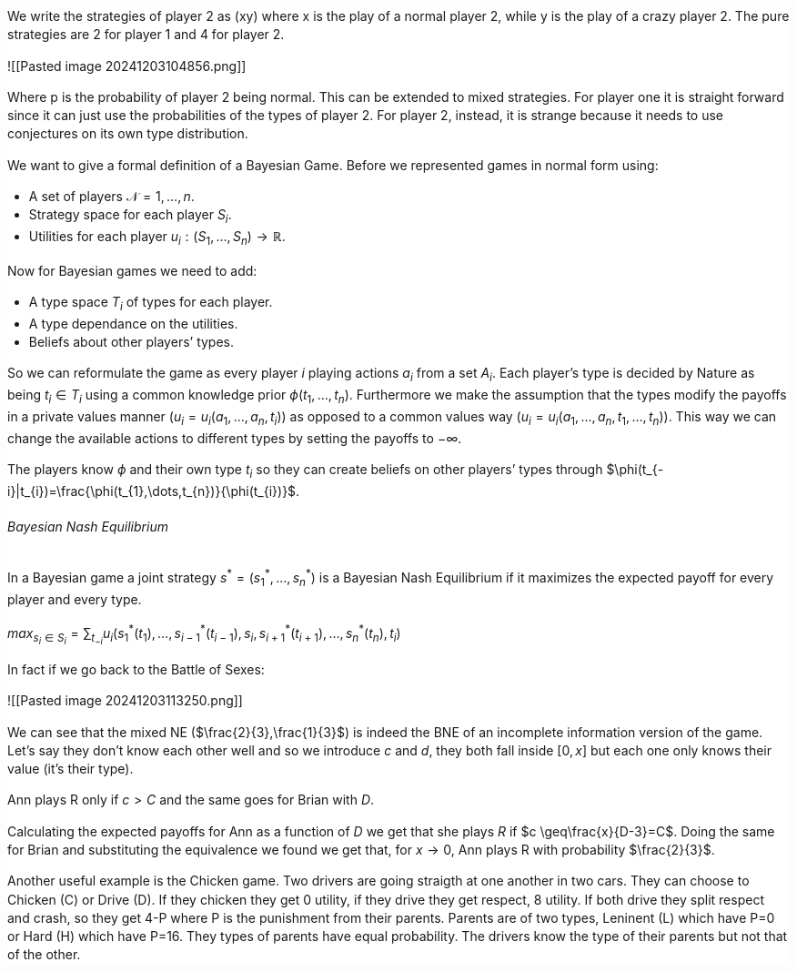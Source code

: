 We write the strategies of player 2 as (xy) where x is the play of a normal player 2, while y is the play of a crazy player 2. The pure strategies are 2 for player 1 and 4 for player 2.

![[Pasted image 20241203104856.png]]

Where p is the probability of player 2 being normal.
This can be extended to mixed strategies. For player one it is straight forward since it can just use the probabilities of the types of player 2. For player 2, instead, it is strange because it needs to use conjectures on its own type distribution.

We want to give a formal definition of a Bayesian Game. Before we represented games in normal form using:

- A set of players $\mathcal{N}=1,\dots,n$.
- Strategy space for each player $S_{i}$.
- Utilities for each player $u_{i}:(S_{1},\dots,S_{n})\rightarrow \mathbb{R}$.

Now for Bayesian games we need to add:

- A type space $T_{i}$ of types for each player.
- A type dependance on the utilities.
- Beliefs about other players’ types.

So we can reformulate the game as every player $i$ playing actions $a_{i}$ from a set $A_{i}$. Each player’s type is decided by Nature as being $t_{i}\in T_{i}$ using a common knowledge prior $\phi(t_{1},\dots,t_{n})$. Furthermore we make the assumption that the types modify the payoffs in a private values manner ($u_{i}=u_{i}(a_{1},\dots,a_{n},t_{i})$) as opposed to a common values way ($u_{i}=u_{i}(a_{1},\dots,a_{n},t_{1},\dots,t_{n})$). This way we can change the available actions to different types by setting the payoffs to $-\infty$.

The players know $\phi$ and their own type $t_{i}$ so they can create beliefs on other players’ types through $\phi(t_{-i}|t_{i})=\frac{\phi(t_{1},\dots,t_{n})}{\phi(t_{i})}$.
###### Bayesian Nash Equilibrium
In a Bayesian game a joint strategy $s^{*}=(s^{*}_{1},\dots,s^{*}_{n})$ is a Bayesian Nash Equilibrium if it maximizes the expected payoff for every player and every type.

$max_{s_{i}\in S_{i}}=\sum_{t_{-i}}u_{i}(s^{*}_{1}(t_{1}),\dots,s_{i-1}^{*}(t_{i-1}),s_{i},s^{*}_{i+1}(t_{i+1}),\dots,s_{n}^{*}(t_{n}),t_{i})$

In fact if we go back to the Battle of Sexes:

![[Pasted image 20241203113250.png]]

We can see that the mixed NE ($\frac{2}{3},\frac{1}{3}$) is indeed the BNE of an incomplete information version of the game. Let’s say they don’t know each other well and so we introduce $c$ and $d$, they both fall inside $[0,x]$ but each one only knows their value (it’s their type).

Ann plays R only if $c>C$ and the same goes for Brian with $D$.

Calculating the expected payoffs for Ann as a function of $D$ we get that she plays $R$ if $c \geq\frac{x}{D-3}=C$. Doing the same for Brian and substituting the equivalence we found we get that, for $x \rightarrow 0$, Ann plays R with probability $\frac{2}{3}$. 

Another useful example is the Chicken game. Two drivers are going straigth at one another in two cars. They can choose to Chicken (C) or Drive (D). If they chicken they get 0 utility, if they drive they get respect, 8 utility. If both drive they split respect and crash, so they get 4-P where P is the punishment from their parents. Parents are of two types, Leninent (L) which have P=0 or Hard (H) which have P=16. They types of parents have equal probability. The drivers know the type of their parents but not that of the other.
